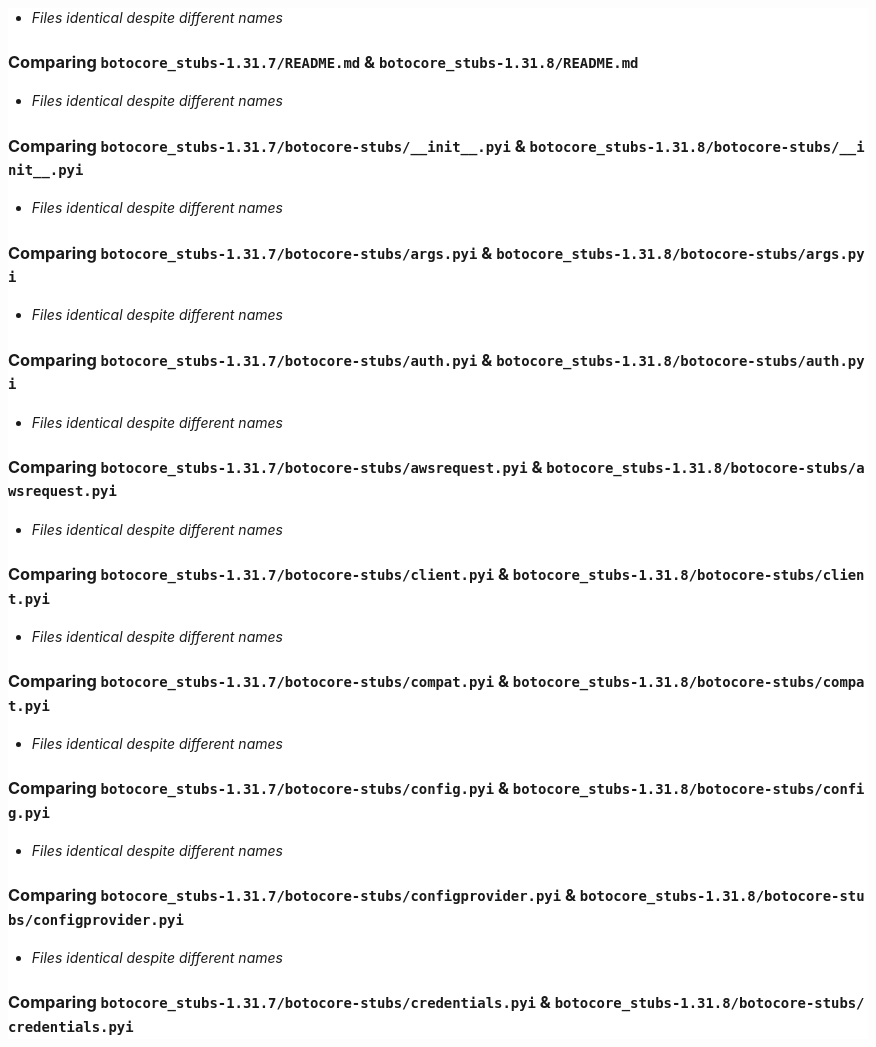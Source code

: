  * *Files identical despite different names*

### Comparing `botocore_stubs-1.31.7/README.md` & `botocore_stubs-1.31.8/README.md`

 * *Files identical despite different names*

### Comparing `botocore_stubs-1.31.7/botocore-stubs/__init__.pyi` & `botocore_stubs-1.31.8/botocore-stubs/__init__.pyi`

 * *Files identical despite different names*

### Comparing `botocore_stubs-1.31.7/botocore-stubs/args.pyi` & `botocore_stubs-1.31.8/botocore-stubs/args.pyi`

 * *Files identical despite different names*

### Comparing `botocore_stubs-1.31.7/botocore-stubs/auth.pyi` & `botocore_stubs-1.31.8/botocore-stubs/auth.pyi`

 * *Files identical despite different names*

### Comparing `botocore_stubs-1.31.7/botocore-stubs/awsrequest.pyi` & `botocore_stubs-1.31.8/botocore-stubs/awsrequest.pyi`

 * *Files identical despite different names*

### Comparing `botocore_stubs-1.31.7/botocore-stubs/client.pyi` & `botocore_stubs-1.31.8/botocore-stubs/client.pyi`

 * *Files identical despite different names*

### Comparing `botocore_stubs-1.31.7/botocore-stubs/compat.pyi` & `botocore_stubs-1.31.8/botocore-stubs/compat.pyi`

 * *Files identical despite different names*

### Comparing `botocore_stubs-1.31.7/botocore-stubs/config.pyi` & `botocore_stubs-1.31.8/botocore-stubs/config.pyi`

 * *Files identical despite different names*

### Comparing `botocore_stubs-1.31.7/botocore-stubs/configprovider.pyi` & `botocore_stubs-1.31.8/botocore-stubs/configprovider.pyi`

 * *Files identical despite different names*

### Comparing `botocore_stubs-1.31.7/botocore-stubs/credentials.pyi` & `botocore_stubs-1.31.8/botocore-stubs/credentials.pyi`

